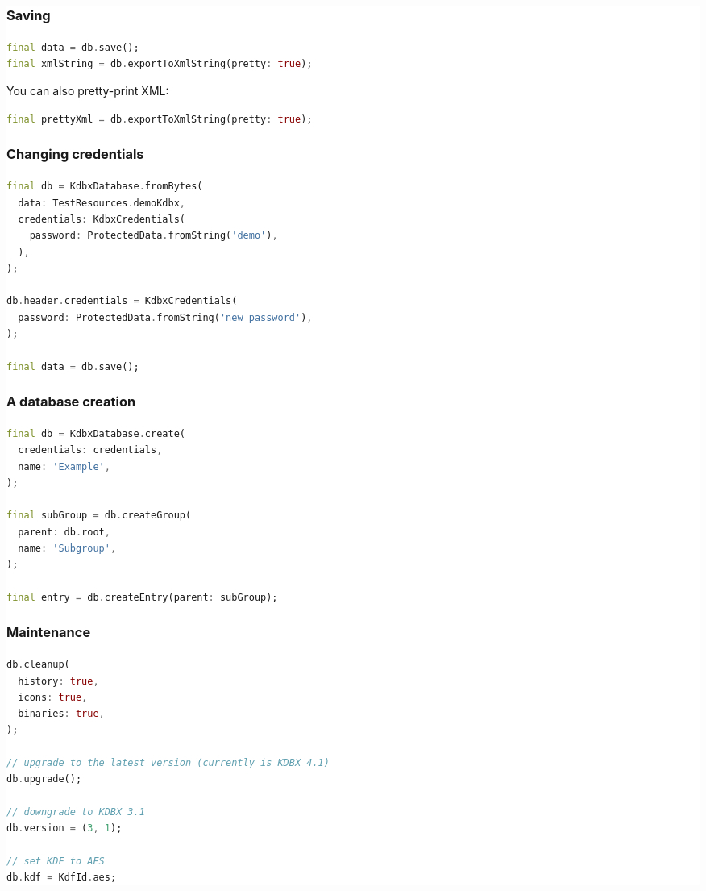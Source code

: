 ### Saving

```dart
final data = db.save();
final xmlString = db.exportToXmlString(pretty: true);
```

You can also pretty-print XML:

```dart
final prettyXml = db.exportToXmlString(pretty: true);
```

### Changing credentials

```dart
final db = KdbxDatabase.fromBytes(
  data: TestResources.demoKdbx,
  credentials: KdbxCredentials(
    password: ProtectedData.fromString('demo'),
  ),
);

db.header.credentials = KdbxCredentials(
  password: ProtectedData.fromString('new password'),
);

final data = db.save();
```

### A database creation

```dart
final db = KdbxDatabase.create(
  credentials: credentials,
  name: 'Example',
);

final subGroup = db.createGroup(
  parent: db.root,
  name: 'Subgroup',
);

final entry = db.createEntry(parent: subGroup);
```

### Maintenance

```dart
db.cleanup(
  history: true,
  icons: true,
  binaries: true,
);

// upgrade to the latest version (currently is KDBX 4.1)
db.upgrade();

// downgrade to KDBX 3.1
db.version = (3, 1);

// set KDF to AES
db.kdf = KdfId.aes;
```
